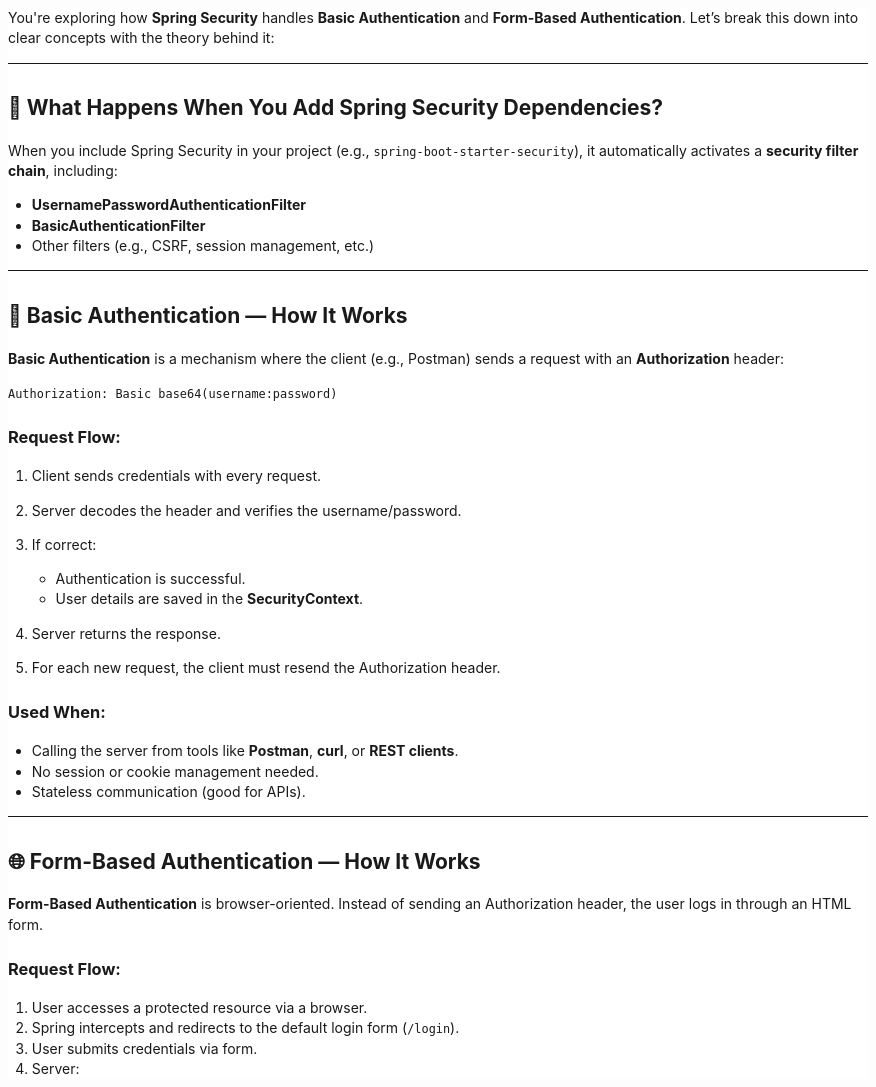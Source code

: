 You're exploring how **Spring Security** handles **Basic Authentication** and **Form-Based Authentication**. Let’s break this down into clear concepts with the theory behind it:

---

## 🔐 What Happens When You Add Spring Security Dependencies?

When you include Spring Security in your project (e.g., `spring-boot-starter-security`), it automatically activates a **security filter chain**, including:

* **UsernamePasswordAuthenticationFilter**
* **BasicAuthenticationFilter**
* Other filters (e.g., CSRF, session management, etc.)

---

## 📜 Basic Authentication — How It Works

**Basic Authentication** is a mechanism where the client (e.g., Postman) sends a request with an **Authorization** header:

```
Authorization: Basic base64(username:password)
```

### Request Flow:

1. Client sends credentials with every request.
2. Server decodes the header and verifies the username/password.
3. If correct:

   * Authentication is successful.
   * User details are saved in the **SecurityContext**.
4. Server returns the response.
5. For each new request, the client must resend the Authorization header.

### Used When:

* Calling the server from tools like **Postman**, **curl**, or **REST clients**.
* No session or cookie management needed.
* Stateless communication (good for APIs).

---

## 🌐 Form-Based Authentication — How It Works

**Form-Based Authentication** is browser-oriented. Instead of sending an Authorization header, the user logs in through an HTML form.

### Request Flow:

1. User accesses a protected resource via a browser.
2. Spring intercepts and redirects to the default login form (`/login`).
3. User submits credentials via form.
4. Server:
